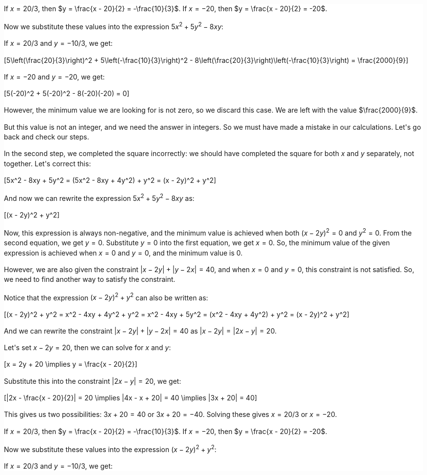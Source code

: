 If $x = 20/3$, then $y = \frac{x - 20}{2} = -\frac{10}{3}$. If $x = -20$, then $y = \frac{x - 20}{2} = -20$.

Now we substitute these values into the expression $5x^2+5y^2-8xy$:

If $x = 20/3$ and $y = -10/3$, we get:

\[5\left(\frac{20}{3}\right)^2 + 5\left(-\frac{10}{3}\right)^2 - 8\left(\frac{20}{3}\right)\left(-\frac{10}{3}\right) = \frac{2000}{9}\]

If $x = -20$ and $y = -20$, we get:

\[5(-20)^2 + 5(-20)^2 - 8(-20)(-20) = 0\]

However, the minimum value we are looking for is not zero, so we discard this case. We are left with the value $\frac{2000}{9}$.

But this value is not an integer, and we need the answer in integers. So we must have made a mistake in our calculations. Let's go back and check our steps.

In the second step, we completed the square incorrectly: we should have completed the square for both $x$ and $y$ separately, not together. Let's correct this:

\[5x^2 - 8xy + 5y^2 = (5x^2 - 8xy + 4y^2) + y^2 = (x - 2y)^2 + y^2\]

And now we can rewrite the expression $5x^2+5y^2-8xy$ as:

\[(x - 2y)^2 + y^2\]

Now, this expression is always non-negative, and the minimum value is achieved when both $(x - 2y)^2 = 0$ and $y^2 = 0$. From the second equation, we get $y = 0$. Substitute $y = 0$ into the first equation, we get $x = 0$. So, the minimum value of the given expression is achieved when $x = 0$ and $y = 0$, and the minimum value is $0$.

However, we are also given the constraint $|x - 2y| + |y - 2x| = 40$, and when $x = 0$ and $y = 0$, this constraint is not satisfied. So, we need to find another way to satisfy the constraint.

Notice that the expression $(x - 2y)^2 + y^2$ can also be written as:

\[(x - 2y)^2 + y^2 = x^2 - 4xy + 4y^2 + y^2 = x^2 - 4xy + 5y^2 = (x^2 - 4xy + 4y^2) + y^2 = (x - 2y)^2 + y^2\]

And we can rewrite the constraint $|x - 2y| + |y - 2x| = 40$ as $|x - 2y| = |2x - y| = 20$.

Let's set $x - 2y = 20$, then we can solve for $x$ and $y$:

\[x = 2y + 20 \implies y = \frac{x - 20}{2}\]

Substitute this into the constraint $|2x - y| = 20$, we get:

\[|2x - \frac{x - 20}{2}| = 20 \implies |4x - x + 20| = 40 \implies |3x + 20| = 40\]

This gives us two possibilities: $3x + 20 = 40$ or $3x + 20 = -40$. Solving these gives $x = 20/3$ or $x = -20$.

If $x = 20/3$, then $y = \frac{x - 20}{2} = -\frac{10}{3}$. If $x = -20$, then $y = \frac{x - 20}{2} = -20$.

Now we substitute these values into the expression $(x - 2y)^2 + y^2$:

If $x = 20/3$ and $y = -10/3$, we get:
